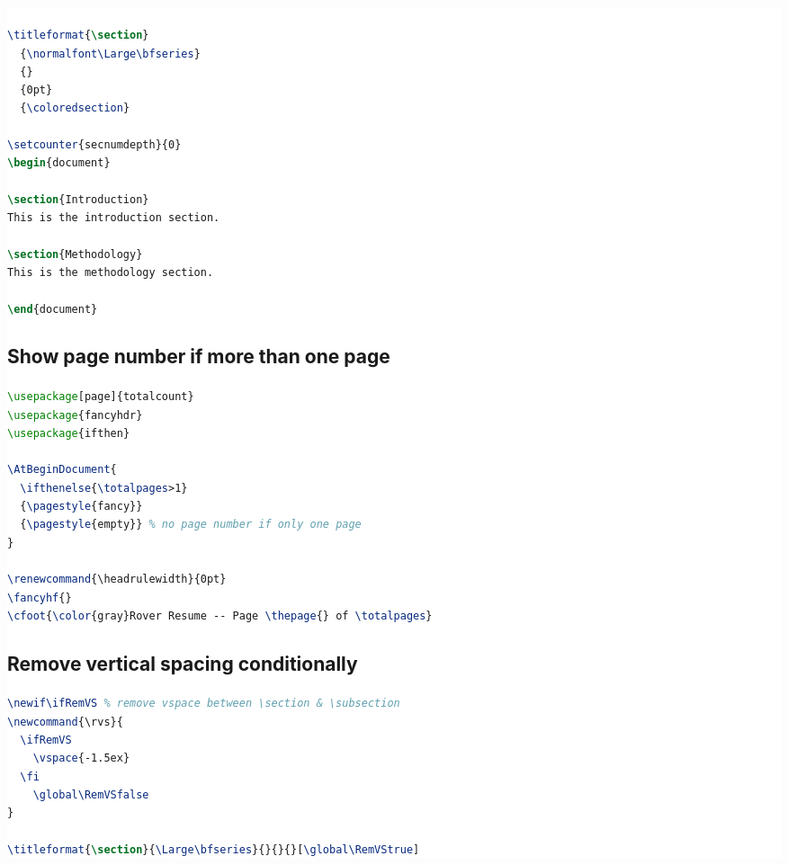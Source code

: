 ```latex

\titleformat{\section}
  {\normalfont\Large\bfseries}
  {}
  {0pt}
  {\coloredsection}

\setcounter{secnumdepth}{0}
\begin{document}

\section{Introduction}
This is the introduction section.

\section{Methodology}
This is the methodology section.

\end{document}
```

## Show page number if more than one page

```latex
\usepackage[page]{totalcount}
\usepackage{fancyhdr}
\usepackage{ifthen}

\AtBeginDocument{
  \ifthenelse{\totalpages>1}
  {\pagestyle{fancy}} 
  {\pagestyle{empty}} % no page number if only one page
}
    
\renewcommand{\headrulewidth}{0pt}	
\fancyhf{}							
\cfoot{\color{gray}Rover Resume -- Page \thepage{} of \totalpages}
```

## Remove vertical spacing conditionally

```latex
\newif\ifRemVS % remove vspace between \section & \subsection
\newcommand{\rvs}{
  \ifRemVS
    \vspace{-1.5ex}
  \fi
    \global\RemVSfalse
}

\titleformat{\section}{\Large\bfseries}{}{}{}[\global\RemVStrue]
```
